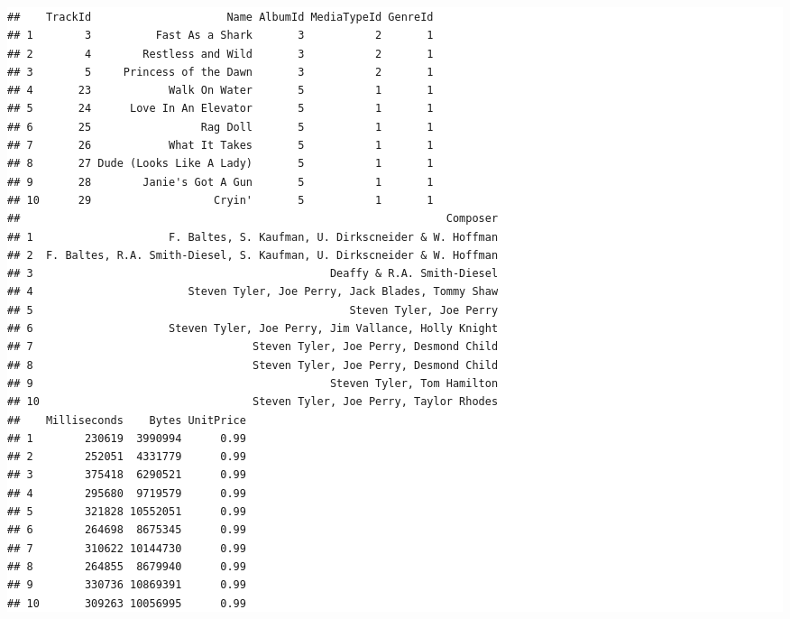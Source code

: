 ```
##    TrackId                     Name AlbumId MediaTypeId GenreId
## 1        3          Fast As a Shark       3           2       1
## 2        4        Restless and Wild       3           2       1
## 3        5     Princess of the Dawn       3           2       1
## 4       23            Walk On Water       5           1       1
## 5       24      Love In An Elevator       5           1       1
## 6       25                 Rag Doll       5           1       1
## 7       26            What It Takes       5           1       1
## 8       27 Dude (Looks Like A Lady)       5           1       1
## 9       28        Janie's Got A Gun       5           1       1
## 10      29                   Cryin'       5           1       1
##                                                                  Composer
## 1                     F. Baltes, S. Kaufman, U. Dirkscneider & W. Hoffman
## 2  F. Baltes, R.A. Smith-Diesel, S. Kaufman, U. Dirkscneider & W. Hoffman
## 3                                              Deaffy & R.A. Smith-Diesel
## 4                        Steven Tyler, Joe Perry, Jack Blades, Tommy Shaw
## 5                                                 Steven Tyler, Joe Perry
## 6                     Steven Tyler, Joe Perry, Jim Vallance, Holly Knight
## 7                                  Steven Tyler, Joe Perry, Desmond Child
## 8                                  Steven Tyler, Joe Perry, Desmond Child
## 9                                              Steven Tyler, Tom Hamilton
## 10                                 Steven Tyler, Joe Perry, Taylor Rhodes
##    Milliseconds    Bytes UnitPrice
## 1        230619  3990994      0.99
## 2        252051  4331779      0.99
## 3        375418  6290521      0.99
## 4        295680  9719579      0.99
## 5        321828 10552051      0.99
## 6        264698  8675345      0.99
## 7        310622 10144730      0.99
## 8        264855  8679940      0.99
## 9        330736 10869391      0.99
## 10       309263 10056995      0.99
```
